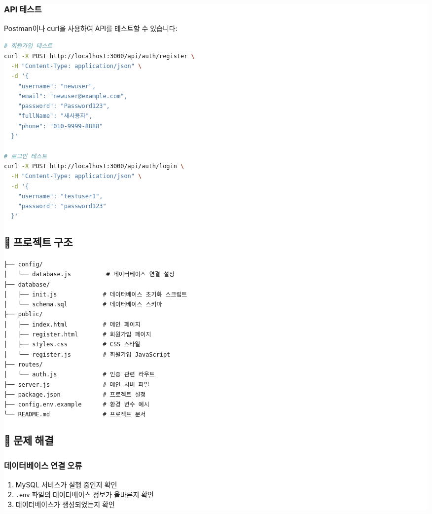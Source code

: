### API 테스트

Postman이나 curl을 사용하여 API를 테스트할 수 있습니다:

```bash
# 회원가입 테스트
curl -X POST http://localhost:3000/api/auth/register \
  -H "Content-Type: application/json" \
  -d '{
    "username": "newuser",
    "email": "newuser@example.com",
    "password": "Password123",
    "fullName": "새사용자",
    "phone": "010-9999-8888"
  }'

# 로그인 테스트
curl -X POST http://localhost:3000/api/auth/login \
  -H "Content-Type: application/json" \
  -d '{
    "username": "testuser1",
    "password": "password123"
  }'
```

## 📁 프로젝트 구조

```
├── config/
│   └── database.js          # 데이터베이스 연결 설정
├── database/
│   ├── init.js             # 데이터베이스 초기화 스크립트
│   └── schema.sql          # 데이터베이스 스키마
├── public/
│   ├── index.html          # 메인 페이지
│   ├── register.html       # 회원가입 페이지
│   ├── styles.css          # CSS 스타일
│   └── register.js         # 회원가입 JavaScript
├── routes/
│   └── auth.js             # 인증 관련 라우트
├── server.js               # 메인 서버 파일
├── package.json            # 프로젝트 설정
├── config.env.example      # 환경 변수 예시
└── README.md               # 프로젝트 문서
```

## 🐛 문제 해결

### 데이터베이스 연결 오류

1. MySQL 서비스가 실행 중인지 확인
2. `.env` 파일의 데이터베이스 정보가 올바른지 확인
3. 데이터베이스가 생성되었는지 확인
